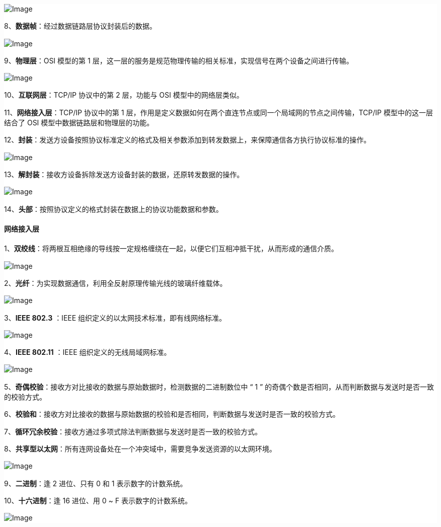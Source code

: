 ![Image](https://raw.githubusercontent.com/csmfinex/picture/main/img/image022.png)

8、**数据帧**：经过数据链路层协议封装后的数据。

![Image](https://raw.githubusercontent.com/csmfinex/picture/main/img/image023.png)

9、**物理层**：OSI 模型的第 1 层，这一层的服务是规范物理传输的相关标准，实现信号在两个设备之间进行传输。

![Image](https://raw.githubusercontent.com/csmfinex/picture/main/img/image024.png)

10、**互联网层**：TCP/IP 协议中的第 2 层，功能与 OSI 模型中的网络层类似。

11、**网络接入层**：TCP/IP 协议中的第 1 层，作用是定义数据如何在两个直连节点或同一个局域网的节点之间传输，TCP/IP 模型中的这一层结合了 OSI 模型中数据链路层和物理层的功能。

12、**封装**：发送方设备按照协议标准定义的格式及相关参数添加到转发数据上，来保障通信各方执行协议标准的操作。

![Image](https://raw.githubusercontent.com/csmfinex/picture/main/img/image025.png)

13、**解封装**：接收方设备拆除发送方设备封装的数据，还原转发数据的操作。

![Image](https://raw.githubusercontent.com/csmfinex/picture/main/img/image026.png)

14、**头部**：按照协议定义的格式封装在数据上的协议功能数据和参数。

#### 网络接入层

1、**双绞线**：将两根互相绝缘的导线按一定规格缠绕在一起，以便它们互相冲抵干扰，从而形成的通信介质。

![Image](https://raw.githubusercontent.com/csmfinex/picture/main/img/image027.png)

2、**光纤**：为实现数据通信，利用全反射原理传输光线的玻璃纤维载体。

![Image](https://raw.githubusercontent.com/csmfinex/picture/main/img/image028.jpg)

3、**IEEE 802.3** ：IEEE 组织定义的以太网技术标准，即有线网络标准。

![Image](https://raw.githubusercontent.com/csmfinex/picture/main/img/image029.jpg)

4、**IEEE 802.11** ：IEEE 组织定义的无线局域网标准。

![Image](https://raw.githubusercontent.com/csmfinex/picture/main/img/image030.jpg)

5、**奇偶校验**：接收方对比接收的数据与原始数据时，检测数据的二进制数位中 “ 1 ” 的奇偶个数是否相同，从而判断数据与发送时是否一致的校验方式。

6、**校验和**：接收方对比接收的数据与原始数据的校验和是否相同，判断数据与发送时是否一致的校验方式。

7、**循环冗余校验**：接收方通过多项式除法判断数据与发送时是否一致的校验方式。

8、**共享型以太网**：所有连网设备处在一个冲突域中，需要竞争发送资源的以太网环境。

![Image](https://raw.githubusercontent.com/csmfinex/picture/main/img/image031.png)

9、**二进制**：逢 2 进位、只有 0 和 1 表示数字的计数系统。

10、**十六进制**：逢 16 进位、用 0 ~ F 表示数字的计数系统。

![Image](https://raw.githubusercontent.com/csmfinex/picture/main/img/image032.jpg)
